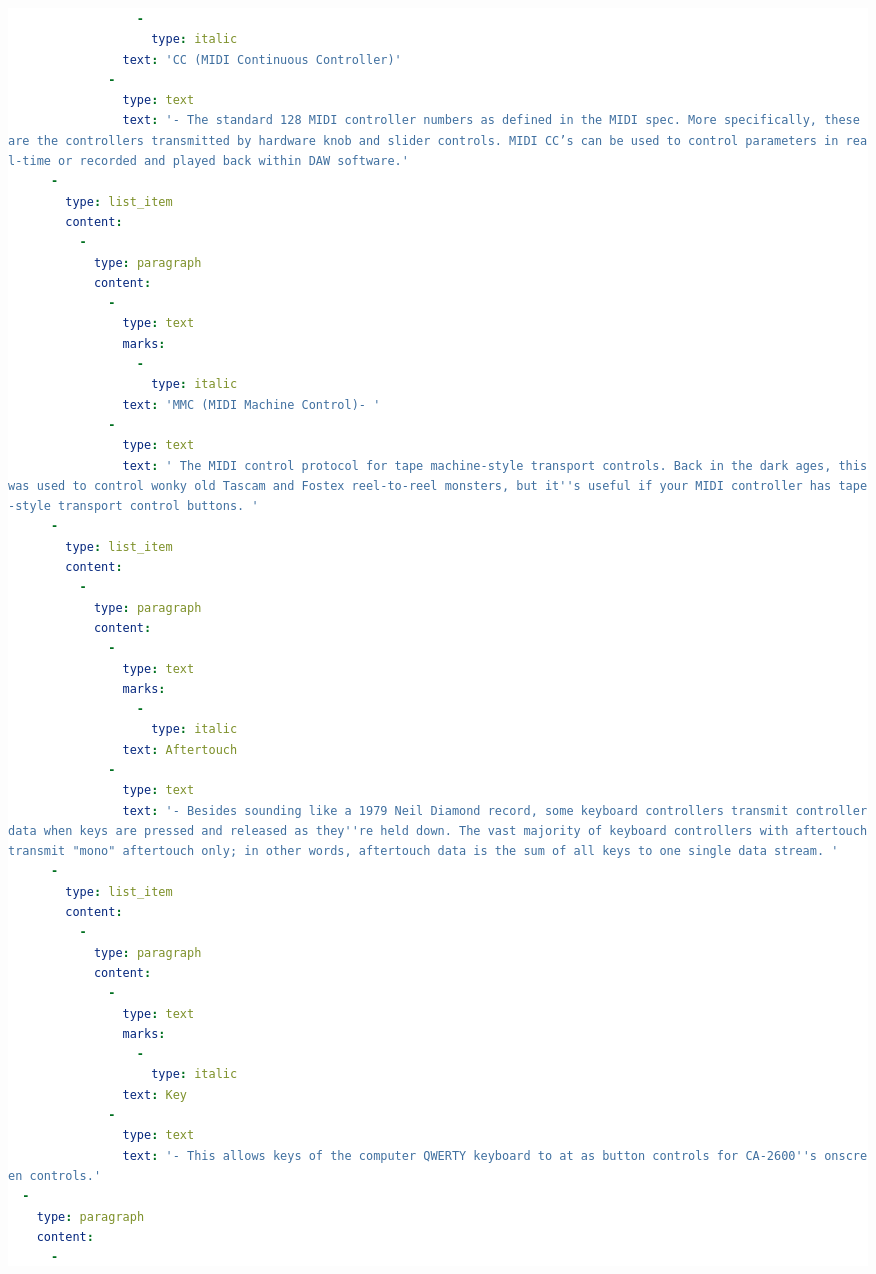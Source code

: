```yaml
                  -
                    type: italic
                text: 'CC (MIDI Continuous Controller)'
              -
                type: text
                text: '- The standard 128 MIDI controller numbers as defined in the MIDI spec. More specifically, these are the controllers transmitted by hardware knob and slider controls. MIDI CC’s can be used to control parameters in real-time or recorded and played back within DAW software.'
      -
        type: list_item
        content:
          -
            type: paragraph
            content:
              -
                type: text
                marks:
                  -
                    type: italic
                text: 'MMC (MIDI Machine Control)- '
              -
                type: text
                text: ' The MIDI control protocol for tape machine-style transport controls. Back in the dark ages, this was used to control wonky old Tascam and Fostex reel-to-reel monsters, but it''s useful if your MIDI controller has tape-style transport control buttons. '
      -
        type: list_item
        content:
          -
            type: paragraph
            content:
              -
                type: text
                marks:
                  -
                    type: italic
                text: Aftertouch
              -
                type: text
                text: '- Besides sounding like a 1979 Neil Diamond record, some keyboard controllers transmit controller data when keys are pressed and released as they''re held down. The vast majority of keyboard controllers with aftertouch transmit "mono" aftertouch only; in other words, aftertouch data is the sum of all keys to one single data stream. '
      -
        type: list_item
        content:
          -
            type: paragraph
            content:
              -
                type: text
                marks:
                  -
                    type: italic
                text: Key
              -
                type: text
                text: '- This allows keys of the computer QWERTY keyboard to at as button controls for CA-2600''s onscreen controls.'
  -
    type: paragraph
    content:
      -
```